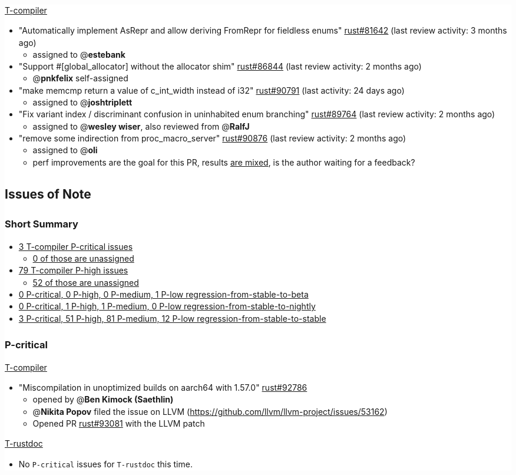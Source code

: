 [T-compiler](https://github.com/rust-lang/rust/pulls?q=is%3Apr+is%3Aopen+sort%3Aupdated-asc+label%3AS-waiting-on-review+draft%3Afalse+label%3AT-compiler)

- "Automatically implement AsRepr and allow deriving FromRepr for fieldless enums" [rust#81642](https://github.com/rust-lang/rust/pull/81642) (last review activity: 3 months ago)
  - assigned to @**estebank**
- "Support #[global_allocator] without the allocator shim" [rust#86844](https://github.com/rust-lang/rust/pull/86844) (last review activity: 2 months ago)
  - @**pnkfelix** self-assigned
- "make memcmp return a value of c_int_width instead of i32" [rust#90791](https://github.com/rust-lang/rust/pull/90791) (last activity: 24 days ago)
  - assigned to @**joshtriplett**
- "Fix variant index / discriminant confusion in uninhabited enum branching" [rust#89764](https://github.com/rust-lang/rust/pull/89764) (last review activity: 2 months ago)
  - assigned to @**wesley wiser**, also reviewed from @**RalfJ**
- "remove some indirection from proc_macro_server" [rust#90876](https://github.com/rust-lang/rust/pull/90876) (last review activity: 2 months ago)
  - assigned to @**oli**
  - perf improvements are the goal for this PR, results [are mixed](https://github.com/rust-lang/rust/pull/90876#issuecomment-971479243), is the author waiting for a feedback?
 
## Issues of Note

### Short Summary

- [3 T-compiler P-critical issues](https://github.com/rust-lang/rust/issues?q=is%3Aopen+label%3AT-compiler+label%3AP-critical)
  - [0 of those are unassigned](https://github.com/rust-lang/rust/issues?q=is%3Aopen+label%3AT-compiler+label%3AP-critical+no%3Aassignee)
- [79 T-compiler P-high issues](https://github.com/rust-lang/rust/issues?q=is%3Aopen+label%3AT-compiler+label%3AP-high)
  - [52 of those are unassigned](https://github.com/rust-lang/rust/issues?q=is%3Aopen+label%3AT-compiler+label%3AP-high+no%3Aassignee)
- [0 P-critical, 0 P-high, 0 P-medium, 1 P-low regression-from-stable-to-beta](https://github.com/rust-lang/rust/labels/regression-from-stable-to-beta)
- [0 P-critical, 1 P-high, 1 P-medium, 0 P-low regression-from-stable-to-nightly](https://github.com/rust-lang/rust/labels/regression-from-stable-to-nightly)
- [3 P-critical, 51 P-high, 81 P-medium, 12 P-low regression-from-stable-to-stable](https://github.com/rust-lang/rust/labels/regression-from-stable-to-stable)

### P-critical

[T-compiler](https://github.com/rust-lang/rust/issues?utf8=%E2%9C%93&q=is%3Aopen+label%3AP-critical+label%3AT-compiler)
- "Miscompilation in unoptimized builds on aarch64 with 1.57.0" [rust#92786](https://github.com/rust-lang/rust/issues/92786)
  - opened by @**Ben Kimock (Saethlin)**
  - @**Nikita Popov** filed the issue on LLVM (https://github.com/llvm/llvm-project/issues/53162)
  - Opened PR [rust#93081](https://github.com/rust-lang/rust/pull/93081) with the LLVM patch

[T-rustdoc](https://github.com/rust-lang/rust/issues?utf8=%E2%9C%93&q=is%3Aopen+label%3AP-critical+label%3AT-rustdoc)
- No `P-critical` issues for `T-rustdoc` this time.
